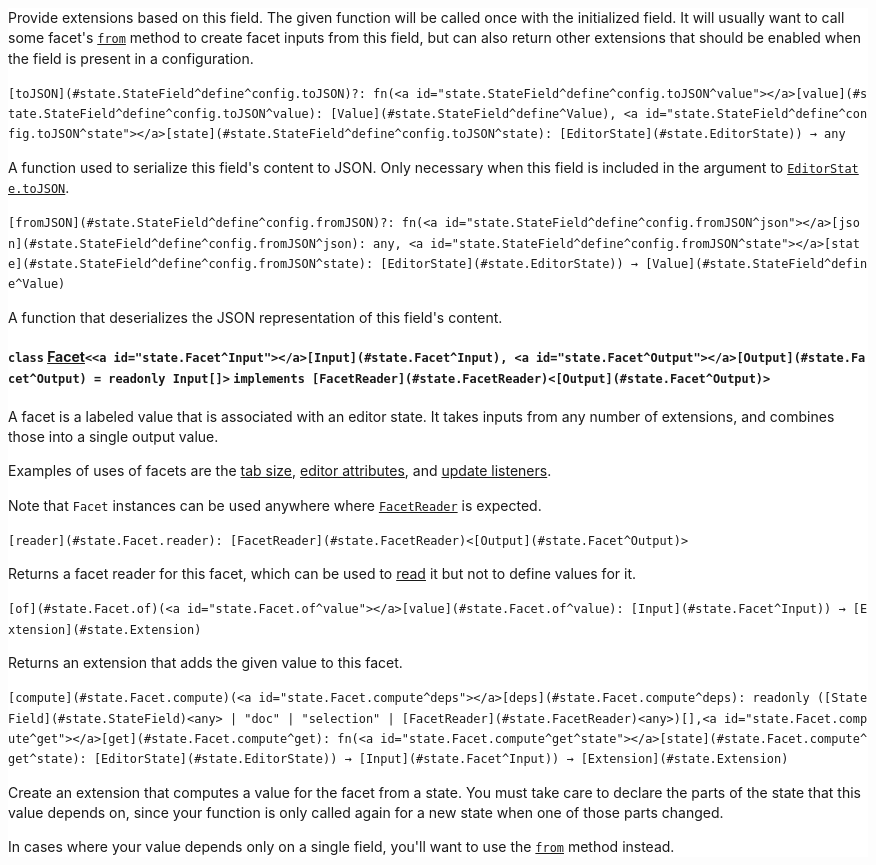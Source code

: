 Provide extensions based on this field. The given function will be called once with the initialized field. It will usually want to call some facet's [`from`](#state.Facet.from) method to create facet inputs from this field, but can also return other extensions that should be enabled when the field is present in a configuration.

`[toJSON](#state.StateField^define^config.toJSON)⁠?: fn(<a id="state.StateField^define^config.toJSON^value"></a>[value](#state.StateField^define^config.toJSON^value): [Value](#state.StateField^define^Value), <a id="state.StateField^define^config.toJSON^state"></a>[state](#state.StateField^define^config.toJSON^state): [EditorState](#state.EditorState)) → any`

A function used to serialize this field's content to JSON. Only necessary when this field is included in the argument to [`EditorState.toJSON`](#state.EditorState.toJSON).

`[fromJSON](#state.StateField^define^config.fromJSON)⁠?: fn(<a id="state.StateField^define^config.fromJSON^json"></a>[json](#state.StateField^define^config.fromJSON^json): any, <a id="state.StateField^define^config.fromJSON^state"></a>[state](#state.StateField^define^config.fromJSON^state): [EditorState](#state.EditorState)) → [Value](#state.StateField^define^Value)`

A function that deserializes the JSON representation of this field's content.

#### `class` [Facet](#state.Facet)`<<a id="state.Facet^Input"></a>[Input](#state.Facet^Input), <a id="state.Facet^Output"></a>[Output](#state.Facet^Output) = readonly Input[]>` `implements [FacetReader](#state.FacetReader)<[Output](#state.Facet^Output)>`

A facet is a labeled value that is associated with an editor state. It takes inputs from any number of extensions, and combines those into a single output value.

Examples of uses of facets are the [tab size](#state.EditorState%5EtabSize), [editor attributes](#view.EditorView%5EeditorAttributes), and [update listeners](#view.EditorView%5EupdateListener).

Note that `Facet` instances can be used anywhere where [`FacetReader`](#state.FacetReader) is expected.

`[reader](#state.Facet.reader): [FacetReader](#state.FacetReader)<[Output](#state.Facet^Output)>`

Returns a facet reader for this facet, which can be used to [read](#state.EditorState.facet) it but not to define values for it.

`[of](#state.Facet.of)(<a id="state.Facet.of^value"></a>[value](#state.Facet.of^value): [Input](#state.Facet^Input)) → [Extension](#state.Extension)`

Returns an extension that adds the given value to this facet.

`[compute](#state.Facet.compute)(<a id="state.Facet.compute^deps"></a>[deps](#state.Facet.compute^deps): readonly ([StateField](#state.StateField)<any> | "doc" | "selection" | [FacetReader](#state.FacetReader)<any>)[],<a id="state.Facet.compute^get"></a>[get](#state.Facet.compute^get): fn(<a id="state.Facet.compute^get^state"></a>[state](#state.Facet.compute^get^state): [EditorState](#state.EditorState)) → [Input](#state.Facet^Input)) → [Extension](#state.Extension)`

Create an extension that computes a value for the facet from a state. You must take care to declare the parts of the state that this value depends on, since your function is only called again for a new state when one of those parts changed.

In cases where your value depends only on a single field, you'll want to use the [`from`](#state.Facet.from) method instead.
